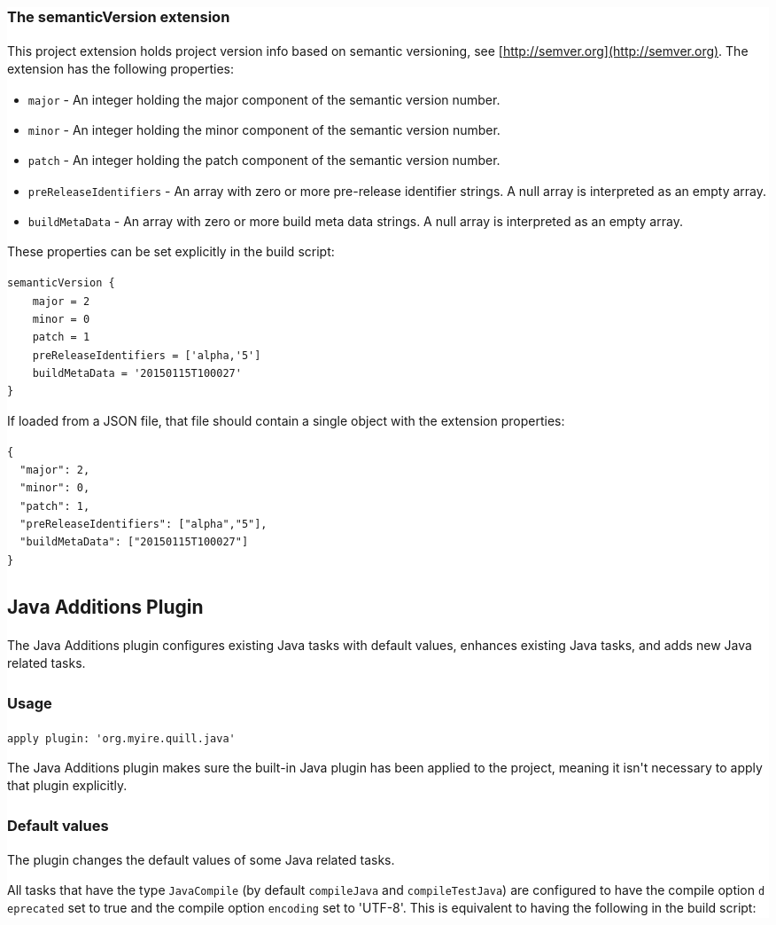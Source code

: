 ### The semanticVersion extension

This project extension holds project version info based on semantic versioning, see
[http://semver.org](http://semver.org). The extension has the following properties:

* `major` - An integer holding the major component of the semantic version number.

* `minor` - An integer holding the minor component of the semantic version number.

* `patch` - An integer holding the patch component of the semantic version number.

* `preReleaseIdentifiers` - An array with zero or more pre-release identifier strings. A null array
is interpreted as an empty array.

* `buildMetaData` - An array with zero or more build meta data strings. A null array is interpreted
as an empty array.

These properties can be set explicitly in the build script:

    semanticVersion {
        major = 2
        minor = 0
        patch = 1
        preReleaseIdentifiers = ['alpha,'5']
        buildMetaData = '20150115T100027'
    }

If loaded from a JSON file, that file should contain a single object with the extension properties:

    {
      "major": 2,
      "minor": 0,
      "patch": 1,
      "preReleaseIdentifiers": ["alpha","5"],
      "buildMetaData": ["20150115T100027"]
    }


## Java Additions Plugin

The Java Additions plugin configures existing Java tasks with default values, enhances existing Java
tasks, and adds new Java related tasks.

### Usage

    apply plugin: 'org.myire.quill.java'

The Java Additions plugin makes sure the built-in Java plugin has been applied to the project,
meaning it isn't necessary to apply that plugin explicitly.

### Default values

The plugin changes the default values of some Java related tasks.

All tasks that have the type `JavaCompile` (by default `compileJava` and `compileTestJava`) are
configured to have the compile option `deprecated` set to true and the compile option `encoding` set
to 'UTF-8'. This is equivalent to having the following in the build script:
